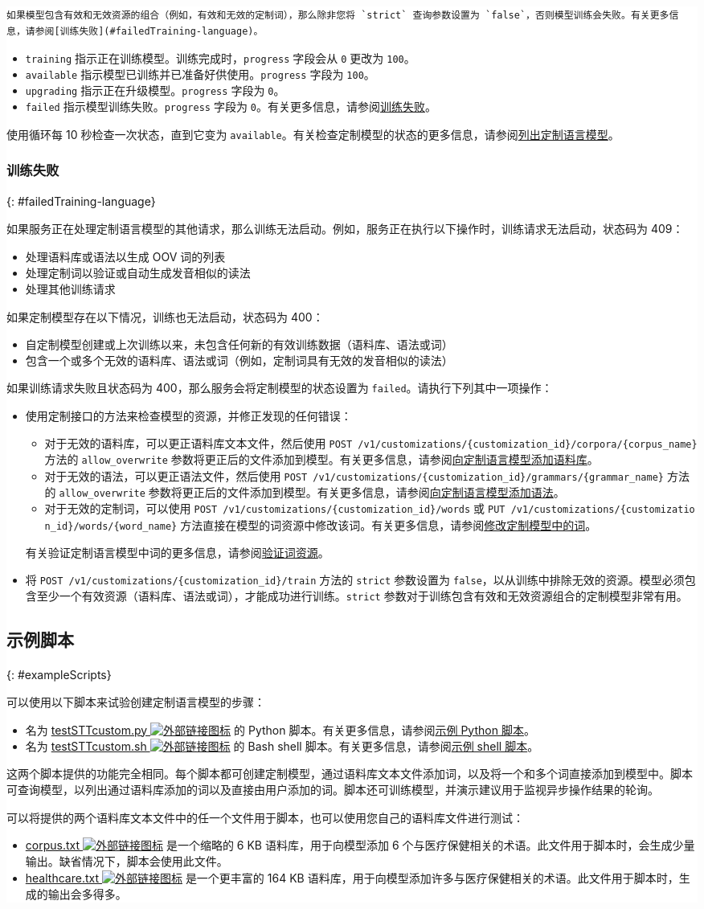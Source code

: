     如果模型包含有效和无效资源的组合（例如，有效和无效的定制词），那么除非您将 `strict` 查询参数设置为 `false`，否则模型训练会失败。有关更多信息，请参阅[训练失败](#failedTraining-language)。
-   `training` 指示正在训练模型。训练完成时，`progress` 字段会从 `0` 更改为 `100`。
-   `available` 指示模型已训练并已准备好供使用。`progress` 字段为 `100`。
-   `upgrading` 指示正在升级模型。`progress` 字段为 `0`。
-   `failed` 指示模型训练失败。`progress` 字段为 `0`。有关更多信息，请参阅[训练失败](#failedTraining-language)。

使用循环每 10 秒检查一次状态，直到它变为 `available`。有关检查定制模型的状态的更多信息，请参阅[列出定制语言模型](/docs/services/speech-to-text?topic=speech-to-text-manageLanguageModels#listModels-language)。

### 训练失败
{: #failedTraining-language}

如果服务正在处理定制语言模型的其他请求，那么训练无法启动。例如，服务正在执行以下操作时，训练请求无法启动，状态码为 409：

-   处理语料库或语法以生成 OOV 词的列表
-   处理定制词以验证或自动生成发音相似的读法
-   处理其他训练请求

如果定制模型存在以下情况，训练也无法启动，状态码为 400：

-   自定制模型创建或上次训练以来，未包含任何新的有效训练数据（语料库、语法或词）
-   包含一个或多个无效的语料库、语法或词（例如，定制词具有无效的发音相似的读法）

如果训练请求失败且状态码为 400，那么服务会将定制模型的状态设置为 `failed`。请执行下列其中一项操作：

-   使用定制接口的方法来检查模型的资源，并修正发现的任何错误：
    -   对于无效的语料库，可以更正语料库文本文件，然后使用 `POST /v1/customizations/{customization_id}/corpora/{corpus_name}` 方法的 `allow_overwrite` 参数将更正后的文件添加到模型。有关更多信息，请参阅[向定制语言模型添加语料库](#addCorpus)。
    -   对于无效的语法，可以更正语法文件，然后使用 `POST /v1/customizations/{customization_id}/grammars/{grammar_name}` 方法的 `allow_overwrite` 参数将更正后的文件添加到模型。有关更多信息，请参阅[向定制语言模型添加语法](/docs/services/speech-to-text?topic=speech-to-text-grammarAdd#addGrammar)。
    -   对于无效的定制词，可以使用 `POST /v1/customizations/{customization_id}/words` 或 `PUT /v1/customizations/{customization_id}/words/{word_name}` 方法直接在模型的词资源中修改该词。有关更多信息，请参阅[修改定制模型中的词](#modifyWord)。

    有关验证定制语言模型中词的更多信息，请参阅[验证词资源](/docs/services/speech-to-text?topic=speech-to-text-corporaWords#validateModel)。
-   将 `POST /v1/customizations/{customization_id}/train` 方法的 `strict` 参数设置为 `false`，以从训练中排除无效的资源。模型必须包含至少一个有效资源（语料库、语法或词），才能成功进行训练。`strict` 参数对于训练包含有效和无效资源组合的定制模型非常有用。

## 示例脚本
{: #exampleScripts}

可以使用以下脚本来试验创建定制语言模型的步骤：

-   名为 <a target="_blank" href="https://watson-developer-cloud.github.io/doc-tutorial-downloads/speech-to-text/testSTTcustom.py" download="testSTTcustom.py">testSTTcustom.py <img src="../../icons/launch-glyph.svg" alt="外部链接图标" title="外部链接图标"></a> 的 Python 脚本。有关更多信息，请参阅[示例 Python 脚本](#pythonScript)。
-   名为 <a target="_blank" href="https://watson-developer-cloud.github.io/doc-tutorial-downloads/speech-to-text/testSTTcustom.sh" download="testSTTcustom.sh">testSTTcustom.sh <img src="../../icons/launch-glyph.svg" alt="外部链接图标" title="外部链接图标"></a> 的 Bash shell 脚本。有关更多信息，请参阅[示例 shell 脚本](#shellScript)。

这两个脚本提供的功能完全相同。每个脚本都可创建定制模型，通过语料库文本文件添加词，以及将一个和多个词直接添加到模型中。脚本可查询模型，以列出通过语料库添加的词以及直接由用户添加的词。脚本还可训练模型，并演示建议用于监视异步操作结果的轮询。

可以将提供的两个语料库文本文件中的任一个文件用于脚本，也可以使用您自己的语料库文件进行测试：

-   <a target="_blank" href="https://watson-developer-cloud.github.io/doc-tutorial-downloads/speech-to-text/corpus.txt" download="corpus.txt">corpus.txt <img src="../../icons/launch-glyph.svg" alt="外部链接图标" title="外部链接图标"></a> 是一个缩略的 6 KB 语料库，用于向模型添加 6 个与医疗保健相关的术语。此文件用于脚本时，会生成少量输出。缺省情况下，脚本会使用此文件。
-   <a target="_blank" href="https://watson-developer-cloud.github.io/doc-tutorial-downloads/speech-to-text/healthcare.txt" download="healthcare.txt">healthcare.txt <img src="../../icons/launch-glyph.svg" alt="外部链接图标" title="外部链接图标"></a> 是一个更丰富的 164 KB 语料库，用于向模型添加许多与医疗保健相关的术语。此文件用于脚本时，生成的输出会多得多。
